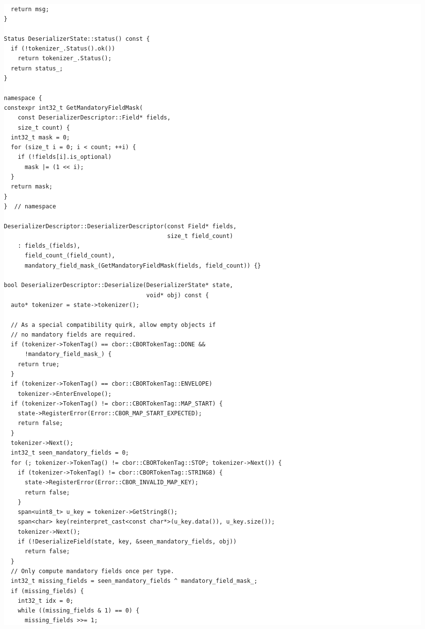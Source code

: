 ```
  return msg;
}

Status DeserializerState::status() const {
  if (!tokenizer_.Status().ok())
    return tokenizer_.Status();
  return status_;
}

namespace {
constexpr int32_t GetMandatoryFieldMask(
    const DeserializerDescriptor::Field* fields,
    size_t count) {
  int32_t mask = 0;
  for (size_t i = 0; i < count; ++i) {
    if (!fields[i].is_optional)
      mask |= (1 << i);
  }
  return mask;
}
}  // namespace

DeserializerDescriptor::DeserializerDescriptor(const Field* fields,
                                               size_t field_count)
    : fields_(fields),
      field_count_(field_count),
      mandatory_field_mask_(GetMandatoryFieldMask(fields, field_count)) {}

bool DeserializerDescriptor::Deserialize(DeserializerState* state,
                                         void* obj) const {
  auto* tokenizer = state->tokenizer();

  // As a special compatibility quirk, allow empty objects if
  // no mandatory fields are required.
  if (tokenizer->TokenTag() == cbor::CBORTokenTag::DONE &&
      !mandatory_field_mask_) {
    return true;
  }
  if (tokenizer->TokenTag() == cbor::CBORTokenTag::ENVELOPE)
    tokenizer->EnterEnvelope();
  if (tokenizer->TokenTag() != cbor::CBORTokenTag::MAP_START) {
    state->RegisterError(Error::CBOR_MAP_START_EXPECTED);
    return false;
  }
  tokenizer->Next();
  int32_t seen_mandatory_fields = 0;
  for (; tokenizer->TokenTag() != cbor::CBORTokenTag::STOP; tokenizer->Next()) {
    if (tokenizer->TokenTag() != cbor::CBORTokenTag::STRING8) {
      state->RegisterError(Error::CBOR_INVALID_MAP_KEY);
      return false;
    }
    span<uint8_t> u_key = tokenizer->GetString8();
    span<char> key(reinterpret_cast<const char*>(u_key.data()), u_key.size());
    tokenizer->Next();
    if (!DeserializeField(state, key, &seen_mandatory_fields, obj))
      return false;
  }
  // Only compute mandatory fields once per type.
  int32_t missing_fields = seen_mandatory_fields ^ mandatory_field_mask_;
  if (missing_fields) {
    int32_t idx = 0;
    while ((missing_fields & 1) == 0) {
      missing_fields >>= 1;
```